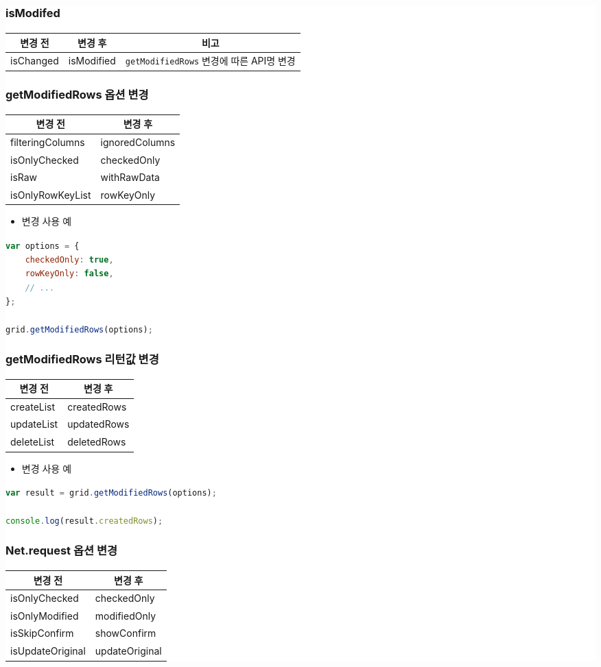 ### isModifed

| 변경 전 | 변경 후 | 비고 |
| ---- | ---- | ---- |
| isChanged | isModified | `getModifiedRows` 변경에 따른 API명 변경 |

### getModifiedRows 옵션 변경

| 변경 전 | 변경 후 |
| ---- | ---- |
| filteringColumns | ignoredColumns |
| isOnlyChecked | checkedOnly |
| isRaw | withRawData |
| isOnlyRowKeyList | rowKeyOnly |

* 변경 사용 예

``` js
var options = {
    checkedOnly: true,
    rowKeyOnly: false,
    // ...
};

grid.getModifiedRows(options);
```

### getModifiedRows 리턴값 변경

| 변경 전 | 변경 후 |
| ---- | ---- |
| createList | createdRows |
| updateList | updatedRows |
| deleteList | deletedRows |

* 변경 사용 예

``` js
var result = grid.getModifiedRows(options);

console.log(result.createdRows);
```

### Net.request 옵션 변경

| 변경 전 | 변경 후 |
| ---- | ---- |
| isOnlyChecked | checkedOnly |
| isOnlyModified | modifiedOnly |
| isSkipConfirm | showConfirm |
| isUpdateOriginal | updateOriginal |

